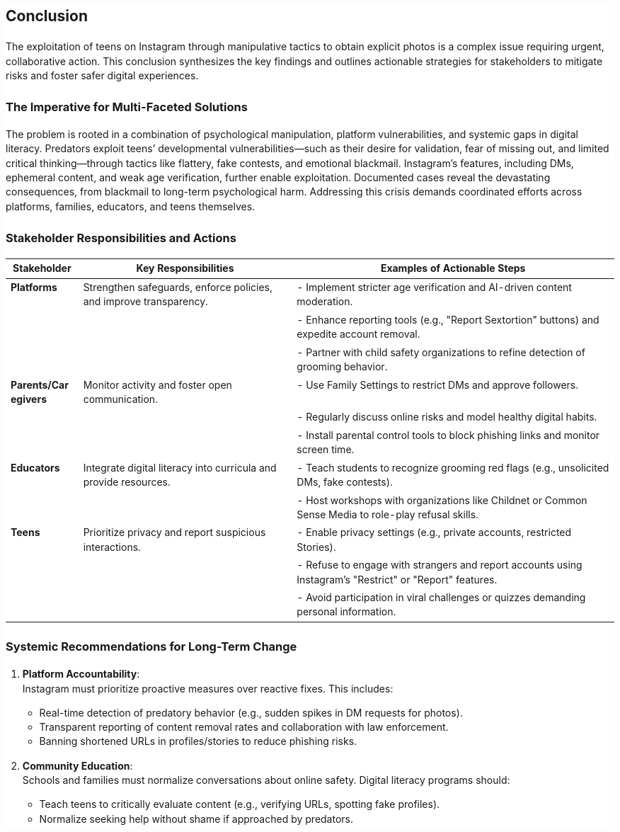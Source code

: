
## Conclusion  
The exploitation of teens on Instagram through manipulative tactics to obtain explicit photos is a complex issue requiring urgent, collaborative action. This conclusion synthesizes the key findings and outlines actionable strategies for stakeholders to mitigate risks and foster safer digital experiences.  

### **The Imperative for Multi-Faceted Solutions**  
The problem is rooted in a combination of psychological manipulation, platform vulnerabilities, and systemic gaps in digital literacy. Predators exploit teens’ developmental vulnerabilities—such as their desire for validation, fear of missing out, and limited critical thinking—through tactics like flattery, fake contests, and emotional blackmail. Instagram’s features, including DMs, ephemeral content, and weak age verification, further enable exploitation. Documented cases reveal the devastating consequences, from blackmail to long-term psychological harm. Addressing this crisis demands coordinated efforts across platforms, families, educators, and teens themselves.  

### **Stakeholder Responsibilities and Actions**  

| **Stakeholder**       | **Key Responsibilities**                                                                 | **Examples of Actionable Steps**                                                                 |
|-----------------------|-----------------------------------------------------------------------------------------|-------------------------------------------------------------------------------------------------|
| **Platforms**         | Strengthen safeguards, enforce policies, and improve transparency.                       | - Implement stricter age verification and AI-driven content moderation.                        |
|                       |                                                                                         | - Enhance reporting tools (e.g., "Report Sextortion" buttons) and expedite account removal.     |
|                       |                                                                                         | - Partner with child safety organizations to refine detection of grooming behavior.            |
| **Parents/Caregivers**| Monitor activity and foster open communication.                                           | - Use Family Settings to restrict DMs and approve followers.                                   |
|                       |                                                                                         | - Regularly discuss online risks and model healthy digital habits.                             |
|                       |                                                                                         | - Install parental control tools to block phishing links and monitor screen time.               |
| **Educators**         | Integrate digital literacy into curricula and provide resources.                         | - Teach students to recognize grooming red flags (e.g., unsolicited DMs, fake contests).       |
|                       |                                                                                         | - Host workshops with organizations like Childnet or Common Sense Media to role-play refusal skills. |
| **Teens**             | Prioritize privacy and report suspicious interactions.                                   | - Enable privacy settings (e.g., private accounts, restricted Stories).                        |
|                       |                                                                                         | - Refuse to engage with strangers and report accounts using Instagram’s "Restrict" or "Report" features. |
|                       |                                                                                         | - Avoid participation in viral challenges or quizzes demanding personal information.            |

### **Systemic Recommendations for Long-Term Change**  
1. **Platform Accountability**:  
   Instagram must prioritize proactive measures over reactive fixes. This includes:  
   - Real-time detection of predatory behavior (e.g., sudden spikes in DM requests for photos).  
   - Transparent reporting of content removal rates and collaboration with law enforcement.  
   - Banning shortened URLs in profiles/stories to reduce phishing risks.  

2. **Community Education**:  
   Schools and families must normalize conversations about online safety. Digital literacy programs should:  
   - Teach teens to critically evaluate content (e.g., verifying URLs, spotting fake profiles).  
   - Normalize seeking help without shame if approached by predators.  
